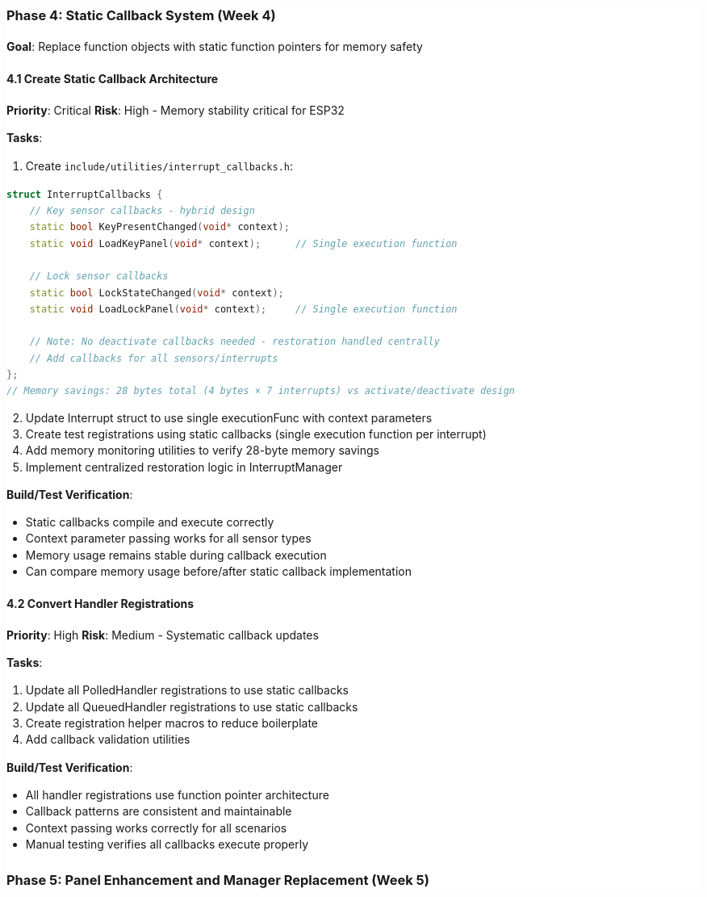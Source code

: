 ### Phase 4: Static Callback System (Week 4)

**Goal**: Replace function objects with static function pointers for memory safety

#### 4.1 Create Static Callback Architecture
**Priority**: Critical
**Risk**: High - Memory stability critical for ESP32

**Tasks**:
1. Create `include/utilities/interrupt_callbacks.h`:
```cpp
struct InterruptCallbacks {
    // Key sensor callbacks - hybrid design
    static bool KeyPresentChanged(void* context);
    static void LoadKeyPanel(void* context);      // Single execution function
    
    // Lock sensor callbacks
    static bool LockStateChanged(void* context);
    static void LoadLockPanel(void* context);     // Single execution function
    
    // Note: No deactivate callbacks needed - restoration handled centrally
    // Add callbacks for all sensors/interrupts
};
// Memory savings: 28 bytes total (4 bytes × 7 interrupts) vs activate/deactivate design
```

2. Update Interrupt struct to use single executionFunc with context parameters
3. Create test registrations using static callbacks (single execution function per interrupt)
4. Add memory monitoring utilities to verify 28-byte memory savings
5. Implement centralized restoration logic in InterruptManager

**Build/Test Verification**:
- Static callbacks compile and execute correctly
- Context parameter passing works for all sensor types
- Memory usage remains stable during callback execution
- Can compare memory usage before/after static callback implementation

#### 4.2 Convert Handler Registrations
**Priority**: High
**Risk**: Medium - Systematic callback updates

**Tasks**:
1. Update all PolledHandler registrations to use static callbacks
2. Update all QueuedHandler registrations to use static callbacks
3. Create registration helper macros to reduce boilerplate
4. Add callback validation utilities

**Build/Test Verification**:
- All handler registrations use function pointer architecture
- Callback patterns are consistent and maintainable
- Context passing works correctly for all scenarios
- Manual testing verifies all callbacks execute properly

### Phase 5: Panel Enhancement and Manager Replacement (Week 5)
